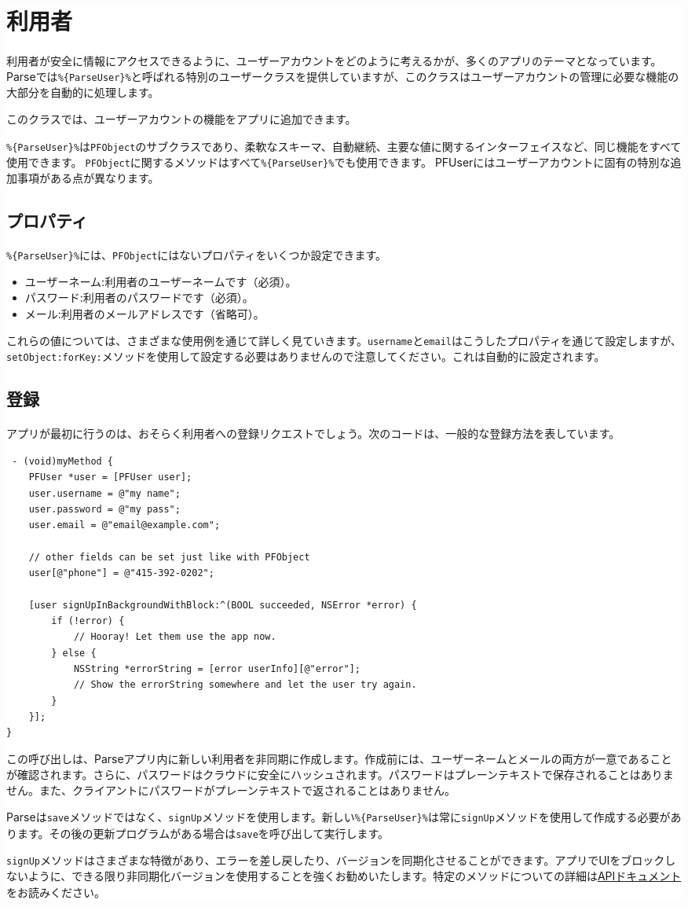 # 利用者

利用者が安全に情報にアクセスできるように、ユーザーアカウントをどのように考えるかが、多くのアプリのテーマとなっています。Parseでは`%{ParseUser}%`と呼ばれる特別のユーザークラスを提供していますが、このクラスはユーザーアカウントの管理に必要な機能の大部分を自動的に処理します。 

このクラスでは、ユーザーアカウントの機能をアプリに追加できます。

`%{ParseUser}%`は`PFObject`のサブクラスであり、柔軟なスキーマ、自動継続、主要な値に関するインターフェイスなど、同じ機能をすべて使用できます。 `PFObject`に関するメソッドはすべて`%{ParseUser}%`でも使用できます。 PFUserにはユーザーアカウントに固有の特別な追加事項がある点が異なります。 

## プロパティ

`%{ParseUser}%`には、`PFObject`にはないプロパティをいくつか設定できます。

*   ユーザーネーム:利用者のユーザーネームです（必須）。
*   パスワード:利用者のパスワードです（必須）。
*   メール:利用者のメールアドレスです（省略可）。

これらの値については、さまざまな使用例を通じて詳しく見ていきます。`username`と`email`はこうしたプロパティを通じて設定しますが、`setObject:forKey:`メソッドを使用して設定する必要はありませんので注意してください。これは自動的に設定されます。

## 登録

アプリが最初に行うのは、おそらく利用者への登録リクエストでしょう。次のコードは、一般的な登録方法を表しています。 

```objc
 - (void)myMethod {
    PFUser *user = [PFUser user];
    user.username = @"my name";
    user.password = @"my pass";
    user.email = @"email@example.com";

    // other fields can be set just like with PFObject
    user[@"phone"] = @"415-392-0202";

    [user signUpInBackgroundWithBlock:^(BOOL succeeded, NSError *error) {
        if (!error) {
            // Hooray! Let them use the app now.
        } else {
            NSString *errorString = [error userInfo][@"error"];
            // Show the errorString somewhere and let the user try again.
        }
    }];
}
```

この呼び出しは、Parseアプリ内に新しい利用者を非同期に作成します。作成前には、ユーザーネームとメールの両方が一意であることが確認されます。さらに、パスワードはクラウドに安全にハッシュされます。パスワードはプレーンテキストで保存されることはありません。また、クライアントにパスワードがプレーンテキストで返されることはありません。

Parseは`save`メソッドではなく、`signUp`メソッドを使用します。新しい`%{ParseUser}%`は常に`signUp`メソッドを使用して作成する必要があります。その後の更新プログラムがある場合は`save`を呼び出して実行します。

`signUp`メソッドはさまざまな特徴があり、エラーを差し戻したり、バージョンを同期化させることができます。アプリでUIをブロックしないように、できる限り非同期化バージョンを使用することを強くお勧めいたします。特定のメソッドについての詳細は[APIドキュメント](/docs/ios/)をお読みください。
